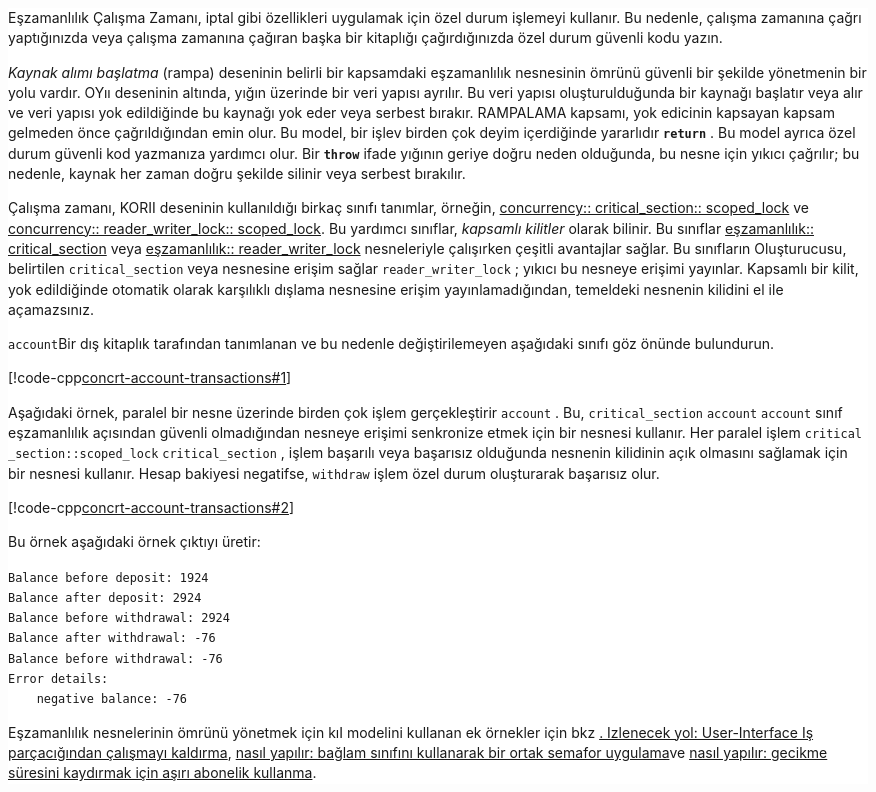 Eşzamanlılık Çalışma Zamanı, iptal gibi özellikleri uygulamak için özel durum işlemeyi kullanır. Bu nedenle, çalışma zamanına çağrı yaptığınızda veya çalışma zamanına çağıran başka bir kitaplığı çağırdığınızda özel durum güvenli kodu yazın.

*Kaynak alımı başlatma* (rampa) deseninin belirli bir kapsamdaki eşzamanlılık nesnesinin ömrünü güvenli bir şekilde yönetmenin bir yolu vardır. OYıı deseninin altında, yığın üzerinde bir veri yapısı ayrılır. Bu veri yapısı oluşturulduğunda bir kaynağı başlatır veya alır ve veri yapısı yok edildiğinde bu kaynağı yok eder veya serbest bırakır. RAMPALAMA kapsamı, yok edicinin kapsayan kapsam gelmeden önce çağrıldığından emin olur. Bu model, bir işlev birden çok deyim içerdiğinde yararlıdır **`return`** . Bu model ayrıca özel durum güvenli kod yazmanıza yardımcı olur. Bir **`throw`** ifade yığının geriye doğru neden olduğunda, bu nesne için yıkıcı çağrılır; bu nedenle, kaynak her zaman doğru şekilde silinir veya serbest bırakılır.

Çalışma zamanı, KORII deseninin kullanıldığı birkaç sınıfı tanımlar, örneğin, [concurrency:: critical_section:: scoped_lock](../../parallel/concrt/reference/critical-section-class.md#critical_section__scoped_lock_class) ve [concurrency:: reader_writer_lock:: scoped_lock](reference/reader-writer-lock-class.md#scoped_lock_class). Bu yardımcı sınıflar, *kapsamlı kilitler* olarak bilinir. Bu sınıflar [eşzamanlılık:: critical_section](../../parallel/concrt/reference/critical-section-class.md) veya [eşzamanlılık:: reader_writer_lock](../../parallel/concrt/reference/reader-writer-lock-class.md) nesneleriyle çalışırken çeşitli avantajlar sağlar. Bu sınıfların Oluşturucusu, belirtilen `critical_section` veya nesnesine erişim sağlar `reader_writer_lock` ; yıkıcı bu nesneye erişimi yayınlar. Kapsamlı bir kilit, yok edildiğinde otomatik olarak karşılıklı dışlama nesnesine erişim yayınlamadığından, temeldeki nesnenin kilidini el ile açamazsınız.

`account`Bir dış kitaplık tarafından tanımlanan ve bu nedenle değiştirilemeyen aşağıdaki sınıfı göz önünde bulundurun.

[!code-cpp[concrt-account-transactions#1](../../parallel/concrt/codesnippet/cpp/general-best-practices-in-the-concurrency-runtime_4.h)]

Aşağıdaki örnek, paralel bir nesne üzerinde birden çok işlem gerçekleştirir `account` . Bu, `critical_section` `account` `account` sınıf eşzamanlılık açısından güvenli olmadığından nesneye erişimi senkronize etmek için bir nesnesi kullanır. Her paralel işlem `critical_section::scoped_lock` `critical_section` , işlem başarılı veya başarısız olduğunda nesnenin kilidinin açık olmasını sağlamak için bir nesnesi kullanır. Hesap bakiyesi negatifse, `withdraw` işlem özel durum oluşturarak başarısız olur.

[!code-cpp[concrt-account-transactions#2](../../parallel/concrt/codesnippet/cpp/general-best-practices-in-the-concurrency-runtime_5.cpp)]

Bu örnek aşağıdaki örnek çıktıyı üretir:

```Output
Balance before deposit: 1924
Balance after deposit: 2924
Balance before withdrawal: 2924
Balance after withdrawal: -76
Balance before withdrawal: -76
Error details:
    negative balance: -76
```

Eşzamanlılık nesnelerinin ömrünü yönetmek için kıI modelini kullanan ek örnekler için bkz [. Izlenecek yol: User-Interface Iş parçacığından çalışmayı kaldırma](../../parallel/concrt/walkthrough-removing-work-from-a-user-interface-thread.md), [nasıl yapılır: bağlam sınıfını kullanarak bir ortak semafor uygulama](../../parallel/concrt/how-to-use-the-context-class-to-implement-a-cooperative-semaphore.md)ve [nasıl yapılır: gecikme süresini kaydırmak için aşırı abonelik kullanma](../../parallel/concrt/how-to-use-oversubscription-to-offset-latency.md).
